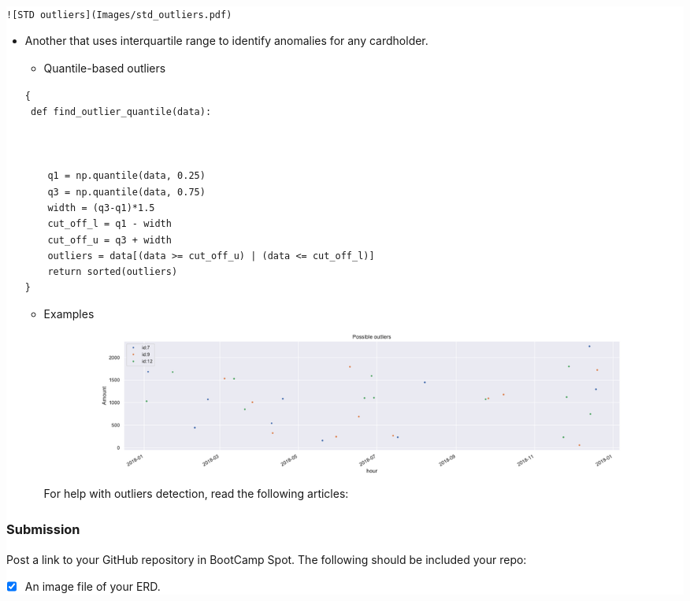     ![STD outliers](Images/std_outliers.pdf)

* Another that uses interquartile range to identify anomalies for any cardholder.
    
    - Quantile-based outliers
    ```
    {
     def find_outlier_quantile(data):


    
        q1 = np.quantile(data, 0.25)
        q3 = np.quantile(data, 0.75)
        width = (q3-q1)*1.5
        cut_off_l = q1 - width
        cut_off_u = q3 + width
        outliers = data[(data >= cut_off_u) | (data <= cut_off_l)]
        return sorted(outliers)
    }
    ```
    
    - Examples  
    ![Quantile outliers](Images/quantile_outliers.pdf)
For help with outliers detection, read the following articles:


### Submission

Post a link to your GitHub repository in BootCamp Spot. The following should be included your repo:

- [x] An image file of your ERD.
